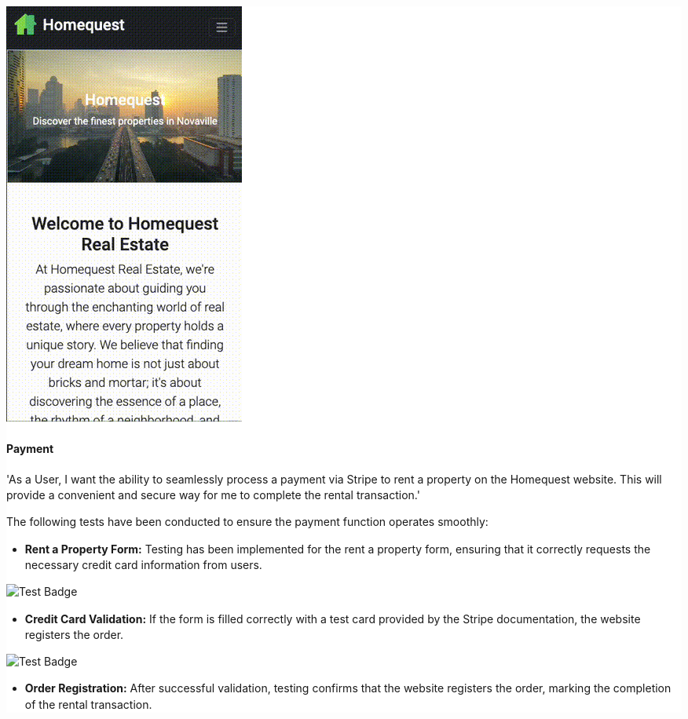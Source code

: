 ![about-page](./README/about-mobile.gif)

#### **Payment**

'As a User, I want the ability to seamlessly process a payment via Stripe to
rent a property on the Homequest website. This will provide a convenient and
secure way for me to complete the rental transaction.'

The following tests have been conducted to ensure the
payment function operates smoothly:

- **Rent a Property Form:**
  Testing has been implemented for the rent a property form, ensuring that it
  correctly requests the necessary credit card information from users.

![Test Badge](https://img.shields.io/badge/Test-Pass-brightgreen)

- **Credit Card Validation:**
  If the form is filled correctly with a test card provided by the Stripe
  documentation, the website registers the order.

![Test Badge](https://img.shields.io/badge/Test-Pass-brightgreen)

- **Order Registration:**
  After successful validation, testing confirms that the website registers the
  order, marking the completion of the rental transaction.
